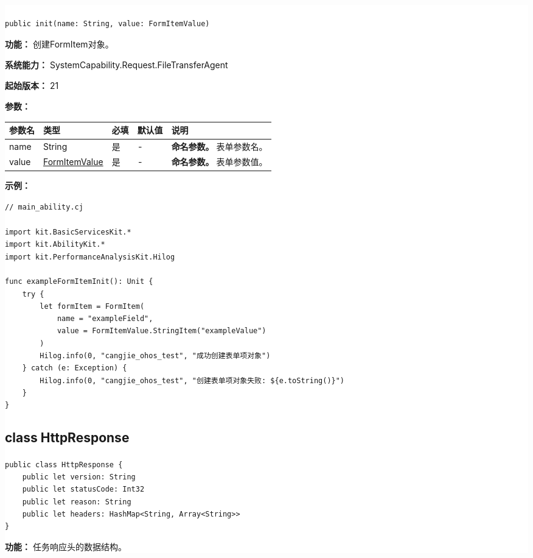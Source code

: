 ```cangjie

public init(name: String, value: FormItemValue)
```

**功能：** 创建FormItem对象。

**系统能力：** SystemCapability.Request.FileTransferAgent

**起始版本：** 21

**参数：**


| 参数名 | 类型                                 | 必填 | 默认值 | 说明                        |
| :----- | :----------------------------------- | :--- | :----- | :-------------------------- |
| name   | String                               | 是   | -      | **命名参数。** 表单参数名。 |
| value  | [FormItemValue](#enum-formitemvalue) | 是   | -      | **命名参数。** 表单参数值。 |

**示例：**



```cangjie
// main_ability.cj

import kit.BasicServicesKit.*
import kit.AbilityKit.*
import kit.PerformanceAnalysisKit.Hilog

func exampleFormItemInit(): Unit {
    try {
        let formItem = FormItem(
            name = "exampleField",
            value = FormItemValue.StringItem("exampleValue")
        )
        Hilog.info(0, "cangjie_ohos_test", "成功创建表单项对象")
    } catch (e: Exception) {
        Hilog.info(0, "cangjie_ohos_test", "创建表单项对象失败: ${e.toString()}")
    }
}
```

## class HttpResponse

```cangjie
public class HttpResponse {
    public let version: String
    public let statusCode: Int32
    public let reason: String
    public let headers: HashMap<String, Array<String>>
}
```

**功能：** 任务响应头的数据结构。
